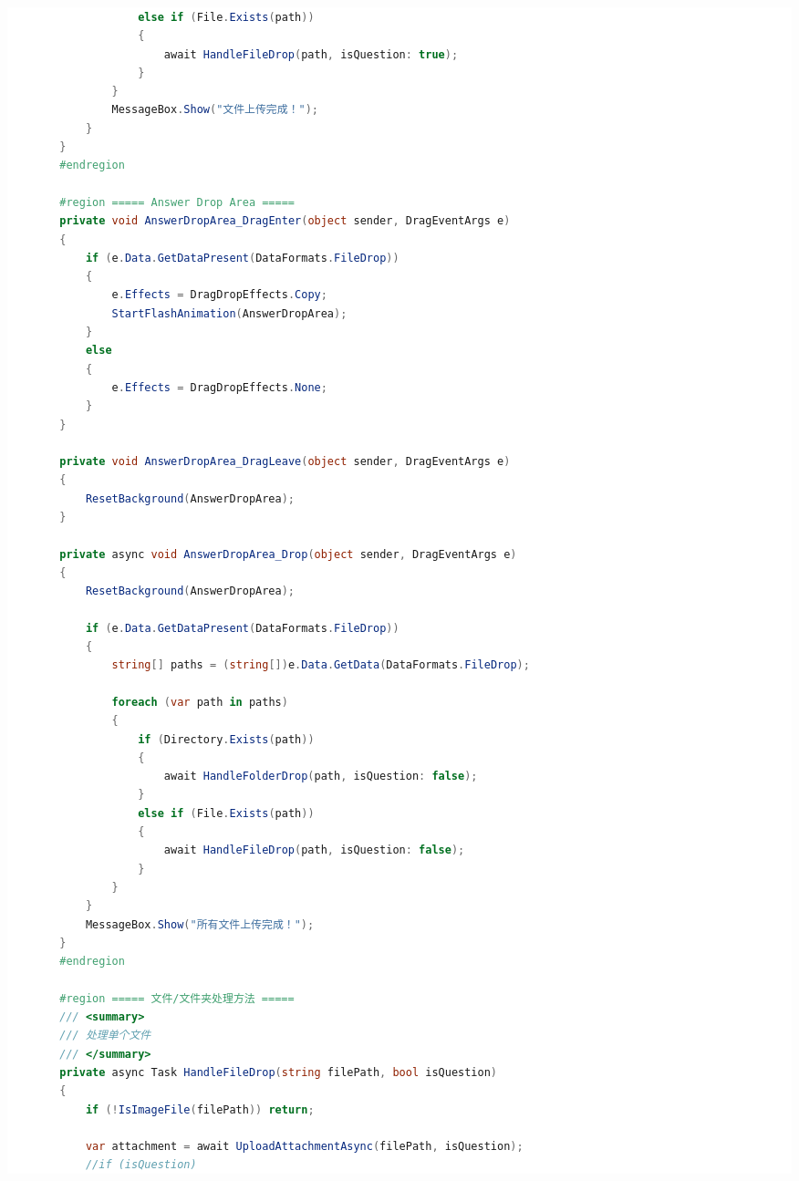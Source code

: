 ```csharp
                    else if (File.Exists(path))
                    {
                        await HandleFileDrop(path, isQuestion: true);
                    }
                }
                MessageBox.Show("文件上传完成！");
            }
        }
        #endregion

        #region ===== Answer Drop Area =====
        private void AnswerDropArea_DragEnter(object sender, DragEventArgs e)
        {
            if (e.Data.GetDataPresent(DataFormats.FileDrop))
            {
                e.Effects = DragDropEffects.Copy;
                StartFlashAnimation(AnswerDropArea);
            }
            else
            {
                e.Effects = DragDropEffects.None;
            }
        }

        private void AnswerDropArea_DragLeave(object sender, DragEventArgs e)
        {
            ResetBackground(AnswerDropArea);
        }

        private async void AnswerDropArea_Drop(object sender, DragEventArgs e)
        {
            ResetBackground(AnswerDropArea);

            if (e.Data.GetDataPresent(DataFormats.FileDrop))
            {
                string[] paths = (string[])e.Data.GetData(DataFormats.FileDrop);

                foreach (var path in paths)
                {
                    if (Directory.Exists(path))
                    {
                        await HandleFolderDrop(path, isQuestion: false);
                    }
                    else if (File.Exists(path))
                    {
                        await HandleFileDrop(path, isQuestion: false);
                    }
                }
            }
            MessageBox.Show("所有文件上传完成！");
        }
        #endregion

        #region ===== 文件/文件夹处理方法 =====
        /// <summary>
        /// 处理单个文件
        /// </summary>
        private async Task HandleFileDrop(string filePath, bool isQuestion)
        {
            if (!IsImageFile(filePath)) return;

            var attachment = await UploadAttachmentAsync(filePath, isQuestion);
            //if (isQuestion)
```